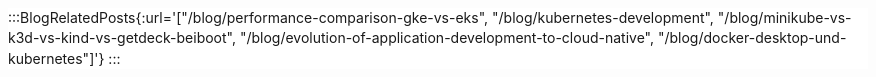 :::BlogRelatedPosts{:url='["/blog/performance-comparison-gke-vs-eks", "/blog/kubernetes-development", "/blog/minikube-vs-k3d-vs-kind-vs-getdeck-beiboot", "/blog/evolution-of-application-development-to-cloud-native", "/blog/docker-desktop-und-kubernetes"]'}
:::
